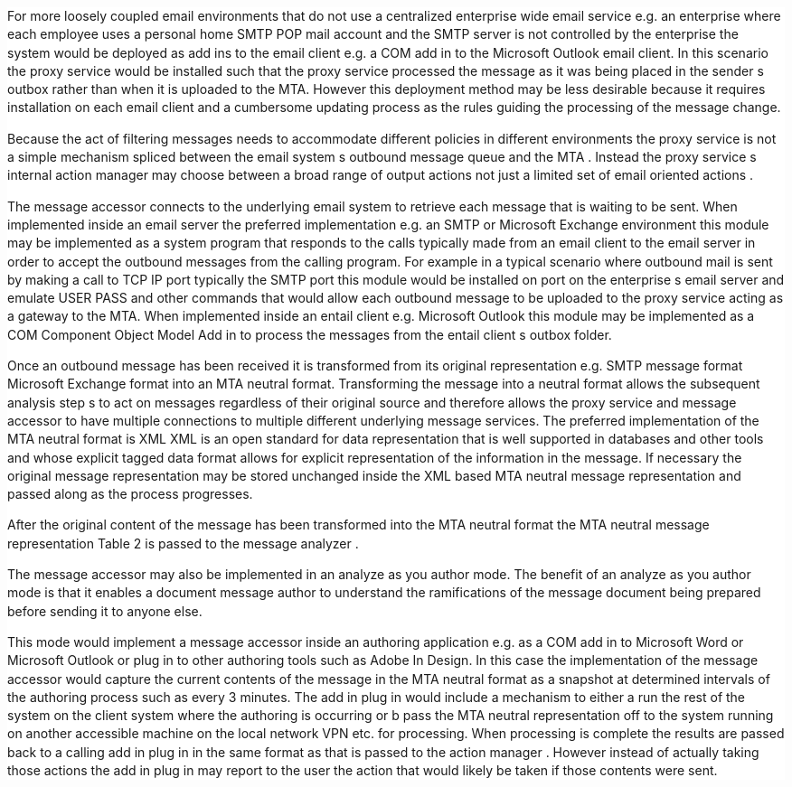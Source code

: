 For more loosely coupled email environments that do not use a centralized enterprise wide email service e.g. an enterprise where each employee uses a personal home SMTP POP mail account and the SMTP server is not controlled by the enterprise the system would be deployed as add ins to the email client e.g. a COM add in to the Microsoft Outlook email client. In this scenario the proxy service would be installed such that the proxy service processed the message as it was being placed in the sender s outbox rather than when it is uploaded to the MTA. However this deployment method may be less desirable because it requires installation on each email client and a cumbersome updating process as the rules guiding the processing of the message change.

Because the act of filtering messages needs to accommodate different policies in different environments the proxy service is not a simple mechanism spliced between the email system s outbound message queue and the MTA . Instead the proxy service s internal action manager may choose between a broad range of output actions not just a limited set of email oriented actions .

The message accessor connects to the underlying email system to retrieve each message that is waiting to be sent. When implemented inside an email server the preferred implementation e.g. an SMTP or Microsoft Exchange environment this module may be implemented as a system program that responds to the calls typically made from an email client to the email server in order to accept the outbound messages from the calling program. For example in a typical scenario where outbound mail is sent by making a call to TCP IP port typically the SMTP port this module would be installed on port on the enterprise s email server and emulate USER PASS and other commands that would allow each outbound message to be uploaded to the proxy service acting as a gateway to the MTA. When implemented inside an entail client e.g. Microsoft Outlook this module may be implemented as a COM Component Object Model Add in to process the messages from the entail client s outbox folder.

Once an outbound message has been received it is transformed from its original representation e.g. SMTP message format Microsoft Exchange format into an MTA neutral format. Transforming the message into a neutral format allows the subsequent analysis step s to act on messages regardless of their original source and therefore allows the proxy service and message accessor to have multiple connections to multiple different underlying message services. The preferred implementation of the MTA neutral format is XML XML is an open standard for data representation that is well supported in databases and other tools and whose explicit tagged data format allows for explicit representation of the information in the message. If necessary the original message representation may be stored unchanged inside the XML based MTA neutral message representation and passed along as the process progresses.

After the original content of the message has been transformed into the MTA neutral format the MTA neutral message representation Table 2 is passed to the message analyzer .

The message accessor may also be implemented in an analyze as you author mode. The benefit of an analyze as you author mode is that it enables a document message author to understand the ramifications of the message document being prepared before sending it to anyone else.

This mode would implement a message accessor inside an authoring application e.g. as a COM add in to Microsoft Word or Microsoft Outlook or plug in to other authoring tools such as Adobe In Design. In this case the implementation of the message accessor would capture the current contents of the message in the MTA neutral format as a snapshot at determined intervals of the authoring process such as every 3 minutes. The add in plug in would include a mechanism to either a run the rest of the system on the client system where the authoring is occurring or b pass the MTA neutral representation off to the system running on another accessible machine on the local network VPN etc. for processing. When processing is complete the results are passed back to a calling add in plug in in the same format as that is passed to the action manager . However instead of actually taking those actions the add in plug in may report to the user the action that would likely be taken if those contents were sent.
